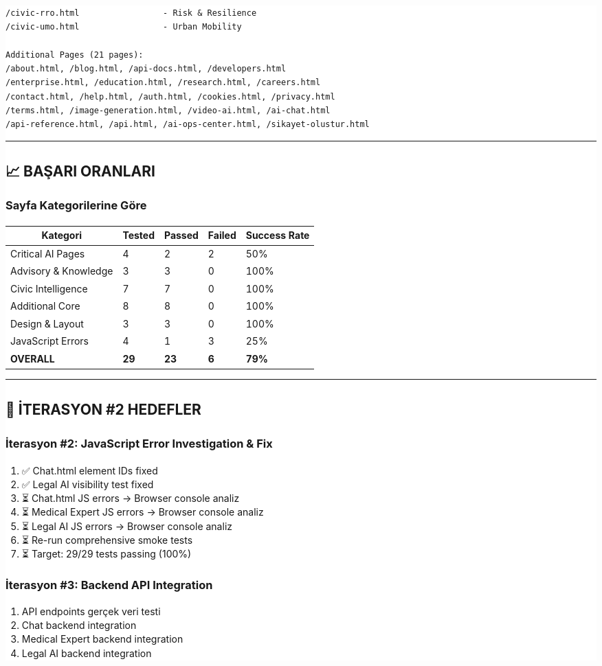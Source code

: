 ```
/civic-rro.html                 - Risk & Resilience
/civic-umo.html                 - Urban Mobility

Additional Pages (21 pages):
/about.html, /blog.html, /api-docs.html, /developers.html
/enterprise.html, /education.html, /research.html, /careers.html
/contact.html, /help.html, /auth.html, /cookies.html, /privacy.html
/terms.html, /image-generation.html, /video-ai.html, /ai-chat.html
/api-reference.html, /api.html, /ai-ops-center.html, /sikayet-olustur.html
```

---

## 📈 BAŞARI ORANLARI

### Sayfa Kategorilerine Göre

| Kategori | Tested | Passed | Failed | Success Rate |
|----------|--------|--------|--------|--------------|
| Critical AI Pages | 4 | 2 | 2 | 50% |
| Advisory & Knowledge | 3 | 3 | 0 | 100% |
| Civic Intelligence | 7 | 7 | 0 | 100% |
| Additional Core | 8 | 8 | 0 | 100% |
| Design & Layout | 3 | 3 | 0 | 100% |
| JavaScript Errors | 4 | 1 | 3 | 25% |
| **OVERALL** | **29** | **23** | **6** | **79%** |

---

## 🎯 İTERASYON #2 HEDEFLER

### İterasyon #2: JavaScript Error Investigation & Fix
1. ✅ Chat.html element IDs fixed
2. ✅ Legal AI visibility test fixed
3. ⏳ Chat.html JS errors → Browser console analiz
4. ⏳ Medical Expert JS errors → Browser console analiz
5. ⏳ Legal AI JS errors → Browser console analiz
6. ⏳ Re-run comprehensive smoke tests
7. ⏳ Target: 29/29 tests passing (100%)

### İterasyon #3: Backend API Integration
1. API endpoints gerçek veri testi
2. Chat backend integration
3. Medical Expert backend integration
4. Legal AI backend integration
